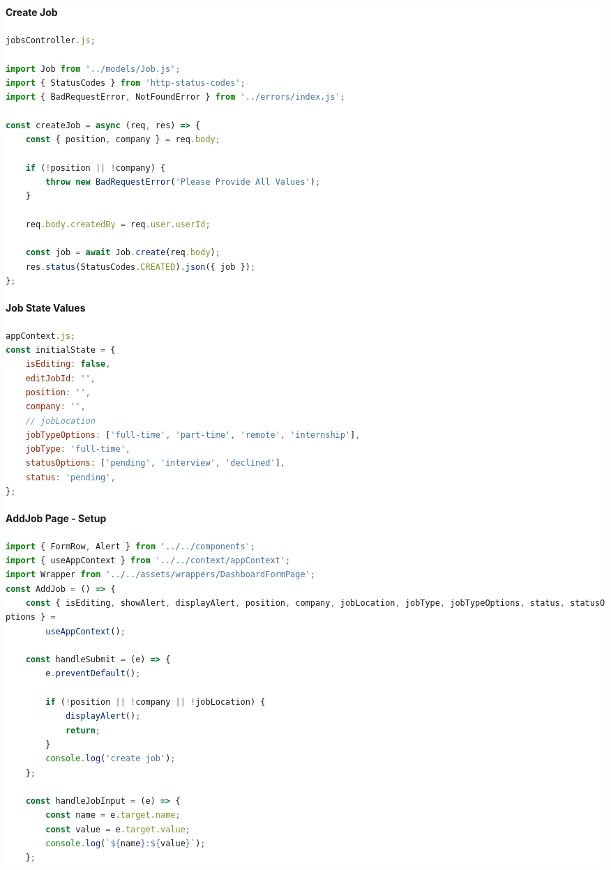 #### Create Job

```js
jobsController.js;

import Job from '../models/Job.js';
import { StatusCodes } from 'http-status-codes';
import { BadRequestError, NotFoundError } from '../errors/index.js';

const createJob = async (req, res) => {
	const { position, company } = req.body;

	if (!position || !company) {
		throw new BadRequestError('Please Provide All Values');
	}

	req.body.createdBy = req.user.userId;

	const job = await Job.create(req.body);
	res.status(StatusCodes.CREATED).json({ job });
};
```

#### Job State Values

```js
appContext.js;
const initialState = {
	isEditing: false,
	editJobId: '',
	position: '',
	company: '',
	// jobLocation
	jobTypeOptions: ['full-time', 'part-time', 'remote', 'internship'],
	jobType: 'full-time',
	statusOptions: ['pending', 'interview', 'declined'],
	status: 'pending',
};
```

#### AddJob Page - Setup

```js
import { FormRow, Alert } from '../../components';
import { useAppContext } from '../../context/appContext';
import Wrapper from '../../assets/wrappers/DashboardFormPage';
const AddJob = () => {
	const { isEditing, showAlert, displayAlert, position, company, jobLocation, jobType, jobTypeOptions, status, statusOptions } =
		useAppContext();

	const handleSubmit = (e) => {
		e.preventDefault();

		if (!position || !company || !jobLocation) {
			displayAlert();
			return;
		}
		console.log('create job');
	};

	const handleJobInput = (e) => {
		const name = e.target.name;
		const value = e.target.value;
		console.log(`${name}:${value}`);
	};
```
